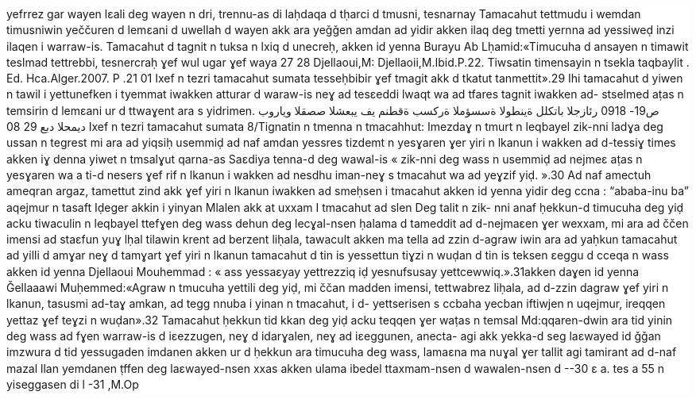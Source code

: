 yefrrez  gar  wayen  lɛali  deg  wayen  n  dri,  trennu-as  di  laḥdaqa  d  tḥarci  d  tmusni,  tesnarnay
Tamacahut tettmudu i wemdan timusniwin yeččuren d lemɛani d uwellah d wayen akk
ara yeǧǧen amdan ad yidir akken ilaq deg tmetti yernna ad yessiweḍ inzi ilaqen i warraw-is.
Tamacahut  d  tagnit  n  tuksa  n  lxiq  d  unecreḥ,  akken  id  yenna  Burayu  Ab
Lḥamid:«Timucuha d ansayen n timawit teslmad tettrebbi, tesnercraḥ ɣef wul ugar ɣef waya
27
28
Djellaoui,M:
Djellaoii,M.Ibid.P.22.
Tiwsatin timensayin n tsekla taqbaylit
. Ed. Hca.Alger.2007. P .21
01
Ixef n tezri                                                            tamacahut sumata
tesseḥbibir ɣef tmagit akk d tkatut tanmettit».29 Ihi tamacahut d yiwen n tawil i yettunefken i
tyemmat  iwakken  atturar  d  waraw-is  neɣ  ad  tesɛeddi  lwaqt  wa  ad  tfares  tagnit  iwakken  ad-
stselmed aṭas n temsirin d lemɛani ur d ttwaɣent ara s yidrimen.
ص19-
0918
رئازجلا باتكلل ةينطولا ةسسؤملا ةركسب ةقطنم يف يبعشلا صصقلا وياروب ديمحلا دبع
29
08
Ixef n tezri                                                            tamacahut sumata
8/Tignatin n tmenna n tmacahhut:
Imezdaɣ  n  tmurt  n  leqbayel  zik-nni  ladɣa  deg  ussan  n  tegrest  mi  ara  ad  yiqsiḥ
usemmiḍ  ad  naf  amdan    yessres  tizdemt  n  yesɣaren  ɣer  yiri  n  lkanun  i  wakken  ad  d-tessiɣ
times akken iɣ denna yiwet n tmsalɣut qarna-as Saɛdiya tenna-d deg wawal-is « zik-nni deg
wass  n  usemmiḍ  ad  nejmeɛ  aṭas  n  yesɣaren  wa  a  ti-d  nesers  ɣef  rif  n  lkanun  i  wakken  ad
nesdhu iman-neɣ s tmacahut wa ad yeɣzif yiḍ. ».30
Ad  naf  amectuh  ameqran  argaz,  tamettut  zind  akk  ɣef  yiri  n  lkanun  iwakken  ad  smeḥsen  i
tmacahut akken id yenna yidir deg ccna :
“ababa-inu ba”
aqejmur n tasaft
Iḍeger akkin i yinyan
Mlalen akk at uxxam
I tmacahut ad slen
Deg talit n zik- nni anaf ḥekkun-d timucuha deg yiḍ acku tiwaculin n leqbayel ttefɣen
deg  wass  dehun  deg  lecɣal-nsen  ḥalama  d  tameddit  ad  d-nejmaɛen  ɣer  wexxam,  mi  ara  ad
ččen  imensi  ad  staɛfun  yuɣ  lḥal  tilawin  krent  ad  berzent  liḥala,  tawacult  akken  ma  tella  ad
zzin d-agraw iwin ara ad yaḥkun tamacahut ad yilli d amɣar neɣ d tamɣart ɣef yiri n lkanun
tamacahut d tin is yessettun tiɣzi n wuḍan d tin is teksen ɛeggu d cceqa n wass akken id yenna
Djellaoui  Mouhemmad  :  «  ass  yessaɛyay  yettrezziq  iḍ  yesnufsusay  yettcewwiq.».31akken
daɣen  id  yenna  Ǧellaaawi  Muḥemmed:«Agraw  n  tmucuha  yettili  deg  yiḍ,  mi  ččan  madden
imensi, tettwabrez liḥala, ad d-zzin dagraw ɣef yiri n lkanun, tasusmi ad-taɣ amkan, ad tegg
nnuba i yinan n tmacahut, i d- yettserisen s ccbaha yecban iftiwjen n uqejmur, ireqqen yettaz
ɣef teɣzi n wuḍan».32
Tamacahut ḥekkun tid kkan deg yiḍ acku teqqen ɣer waṭas n temsal Md:qqaren-dwin
ara  tid  yinin  deg  wass  ad  fɣen  warraw-is  d  iɛezzugen,  neɣ  d  idarɣalen,  neɣ  ad  iɛeggunen,
anecta- agi akk yekka-d seg laɛwayed id ǧǧan imzwura d tid yessugaden imdanen akken ur d
ḥekkun ara timucuha deg wass, lamaɛna ma nuɣal ɣer tallit agi tamirant ad d-naf mazal llan
yemdanen ṭffen deg laɛwayed-nsen xxas akken ulama ibedel ttaxmam-nsen d wawalen-nsen d
--30
ɛ
a.
tes
a 55 n yiseggasen di l
-31
,M.Op